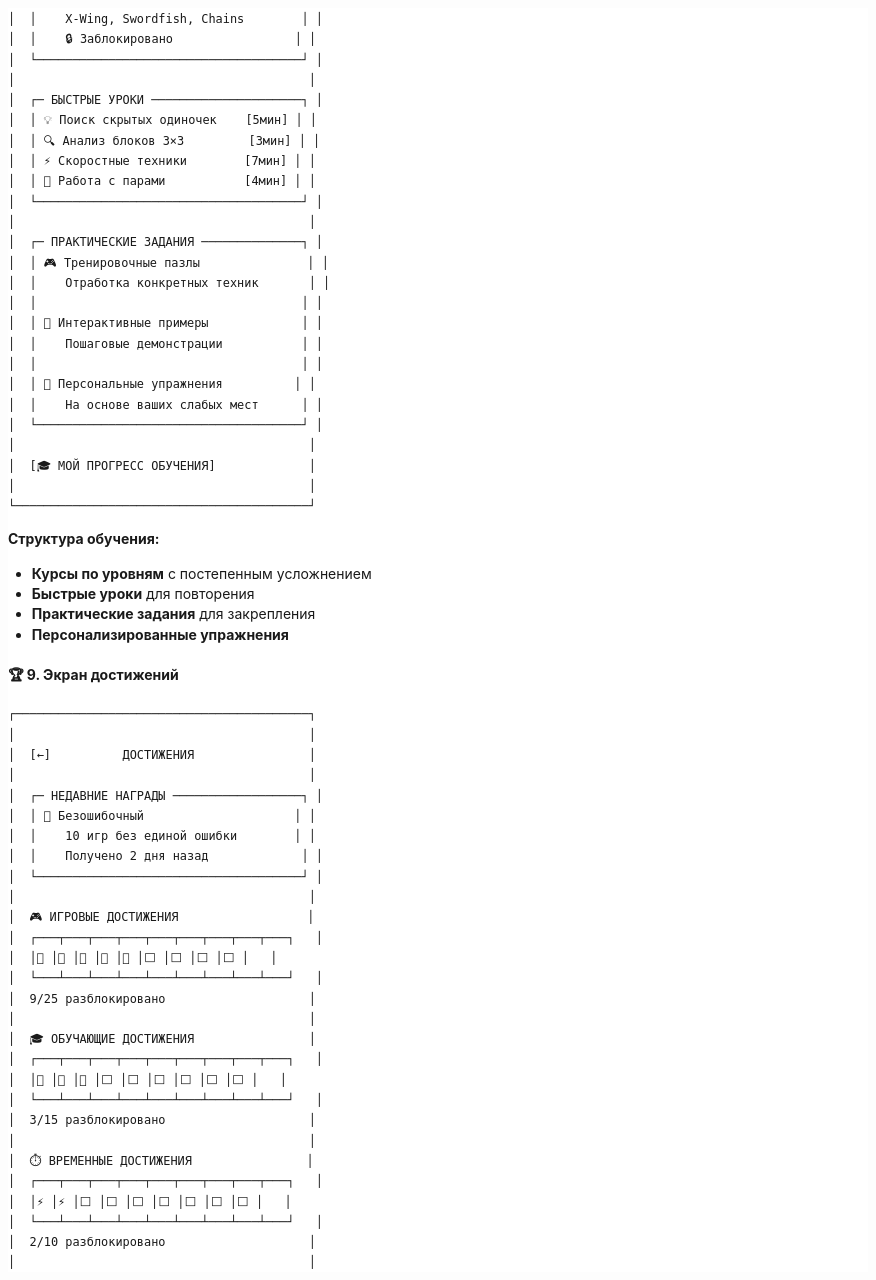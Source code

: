 ```
│  │    X-Wing, Swordfish, Chains        │ │
│  │    🔒 Заблокировано                 │ │
│  └─────────────────────────────────────┘ │
│                                         │
│  ┌─ БЫСТРЫЕ УРОКИ ─────────────────────┐ │
│  │ 💡 Поиск скрытых одиночек    [5мин] │ │
│  │ 🔍 Анализ блоков 3×3         [3мин] │ │
│  │ ⚡ Скоростные техники        [7мин] │ │
│  │ 🎯 Работа с парами           [4мин] │ │
│  └─────────────────────────────────────┘ │
│                                         │
│  ┌─ ПРАКТИЧЕСКИЕ ЗАДАНИЯ ──────────────┐ │
│  │ 🎮 Тренировочные пазлы               │ │
│  │    Отработка конкретных техник       │ │
│  │                                     │ │
│  │ 🧪 Интерактивные примеры             │ │
│  │    Пошаговые демонстрации           │ │
│  │                                     │ │
│  │ 🎯 Персональные упражнения          │ │
│  │    На основе ваших слабых мест      │ │
│  └─────────────────────────────────────┘ │
│                                         │
│  [🎓 МОЙ ПРОГРЕСС ОБУЧЕНИЯ]             │
│                                         │
└─────────────────────────────────────────┘
```

**Структура обучения:**
- **Курсы по уровням** с постепенным усложнением
- **Быстрые уроки** для повторения
- **Практические задания** для закрепления
- **Персонализированные упражнения**

#### 🏆 9. Экран достижений

```
┌─────────────────────────────────────────┐
│                                         │
│  [←]          ДОСТИЖЕНИЯ                │
│                                         │
│  ┌─ НЕДАВНИЕ НАГРАДЫ ──────────────────┐ │
│  │ 🏅 Безошибочный                     │ │
│  │    10 игр без единой ошибки        │ │
│  │    Получено 2 дня назад             │ │
│  └─────────────────────────────────────┘ │
│                                         │
│  🎮 ИГРОВЫЕ ДОСТИЖЕНИЯ                  │
│  ┌───┬───┬───┬───┬───┬───┬───┬───┬───┐   │
│  │🥇 │🥈 │🥉 │🏅 │🏅 │⬜ │⬜ │⬜ │⬜ │   │
│  └───┴───┴───┴───┴───┴───┴───┴───┴───┘   │
│  9/25 разблокировано                    │
│                                         │
│  🎓 ОБУЧАЮЩИЕ ДОСТИЖЕНИЯ                │
│  ┌───┬───┬───┬───┬───┬───┬───┬───┬───┐   │
│  │🎯 │🎯 │🎯 │⬜ │⬜ │⬜ │⬜ │⬜ │⬜ │   │
│  └───┴───┴───┴───┴───┴───┴───┴───┴───┘   │
│  3/15 разблокировано                    │
│                                         │
│  ⏱️ ВРЕМЕННЫЕ ДОСТИЖЕНИЯ                │
│  ┌───┬───┬───┬───┬───┬───┬───┬───┬───┐   │
│  │⚡ │⚡ │⬜ │⬜ │⬜ │⬜ │⬜ │⬜ │⬜ │   │
│  └───┴───┴───┴───┴───┴───┴───┴───┴───┘   │
│  2/10 разблокировано                    │
│                                         │
```